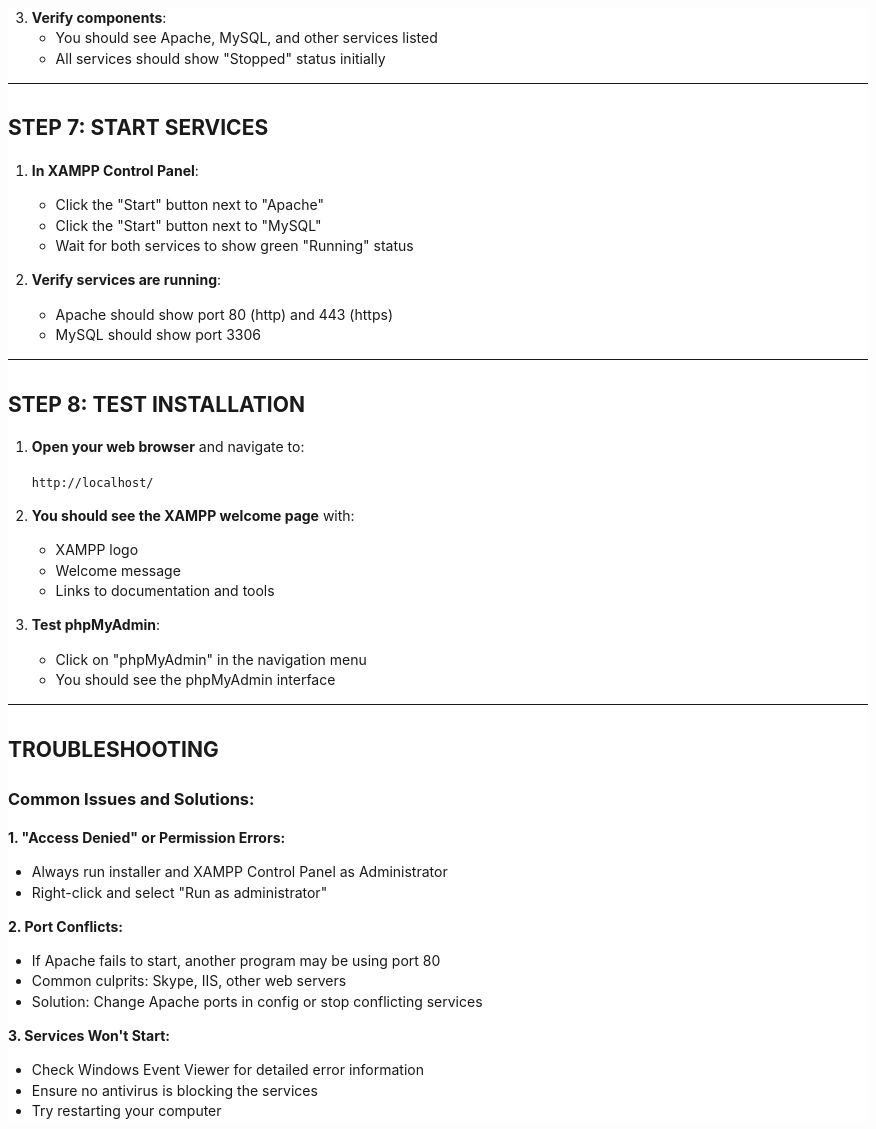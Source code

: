 3. **Verify components**:
   - You should see Apache, MySQL, and other services listed
   - All services should show "Stopped" status initially

---

## STEP 7: START SERVICES

1. **In XAMPP Control Panel**:
   - Click the "Start" button next to "Apache"
   - Click the "Start" button next to "MySQL"
   - Wait for both services to show green "Running" status

2. **Verify services are running**:
   - Apache should show port 80 (http) and 443 (https)
   - MySQL should show port 3306

---

## STEP 8: TEST INSTALLATION

1. **Open your web browser** and navigate to:
   ```
   http://localhost/
   ```

2. **You should see the XAMPP welcome page** with:
   - XAMPP logo
   - Welcome message
   - Links to documentation and tools

3. **Test phpMyAdmin**:
   - Click on "phpMyAdmin" in the navigation menu
   - You should see the phpMyAdmin interface

---

## TROUBLESHOOTING

### Common Issues and Solutions:

**1. "Access Denied" or Permission Errors:**
- Always run installer and XAMPP Control Panel as Administrator
- Right-click and select "Run as administrator"

**2. Port Conflicts:**
- If Apache fails to start, another program may be using port 80
- Common culprits: Skype, IIS, other web servers
- Solution: Change Apache ports in config or stop conflicting services

**3. Services Won't Start:**
- Check Windows Event Viewer for detailed error information
- Ensure no antivirus is blocking the services
- Try restarting your computer
